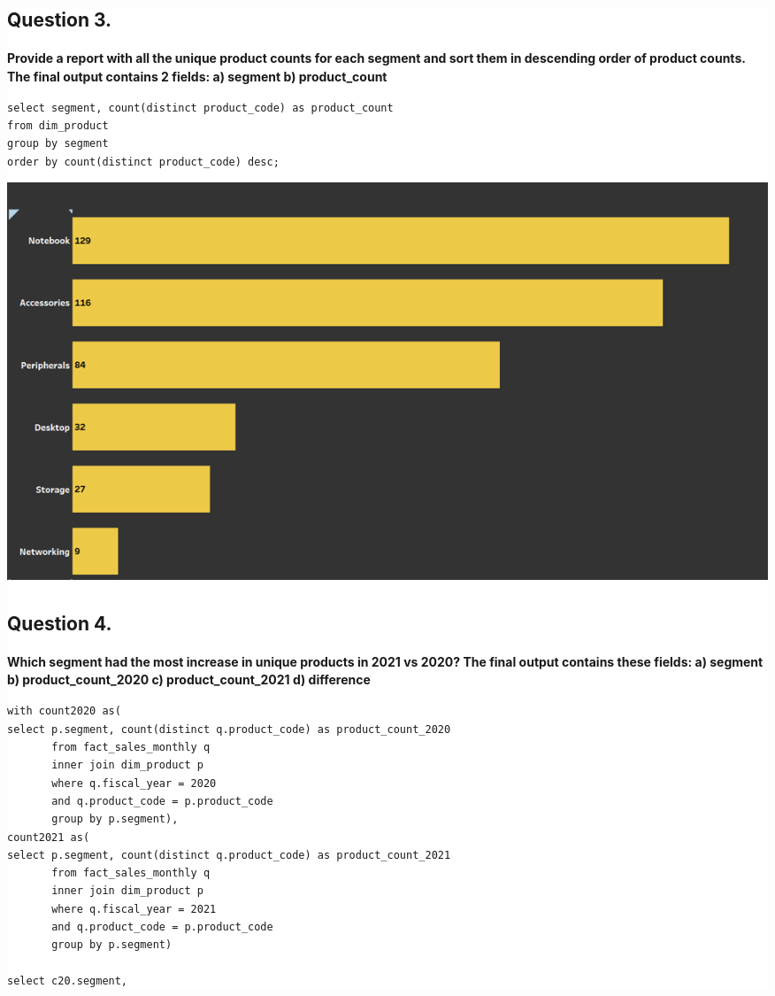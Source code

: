 ## Question 3.
**Provide a report with all the unique product counts for each segment and sort them in descending order of product counts.
The final output contains 2 fields:
a) segment 
b) product_count**

```
select segment, count(distinct product_code) as product_count
from dim_product 
group by segment
order by count(distinct product_code) desc;
```
![image](Images/C.png)

## Question 4.

**Which segment had the most increase in unique products in 2021 vs 2020? The final output contains these fields: 
a) segment 
b) product_count_2020 
c) product_count_2021 
d) difference**

```
with count2020 as(
select p.segment, count(distinct q.product_code) as product_count_2020
	   from fact_sales_monthly q
       inner join dim_product p 
       where q.fiscal_year = 2020
       and q.product_code = p.product_code
       group by p.segment),
count2021 as(
select p.segment, count(distinct q.product_code) as product_count_2021
	   from fact_sales_monthly q
       inner join dim_product p 
       where q.fiscal_year = 2021
       and q.product_code = p.product_code
       group by p.segment)

select c20.segment,
```
